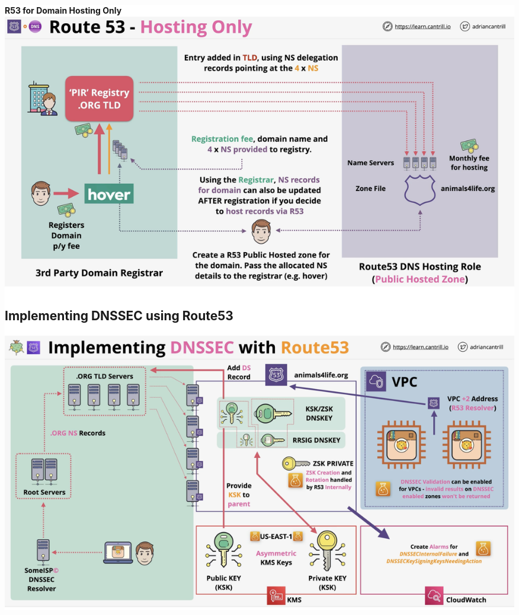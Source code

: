 **R53 for Domain Hosting Only**
![Route 53 - Global DNS-07-23-2024-18](images/Route%2053%20-%20Global%20DNS-07-23-2024-18.png)

## Implementing DNSSEC using Route53

![Route 53 - Global DNS-07-23-2024-19](images/Route%2053%20-%20Global%20DNS-07-23-2024-19.png)
